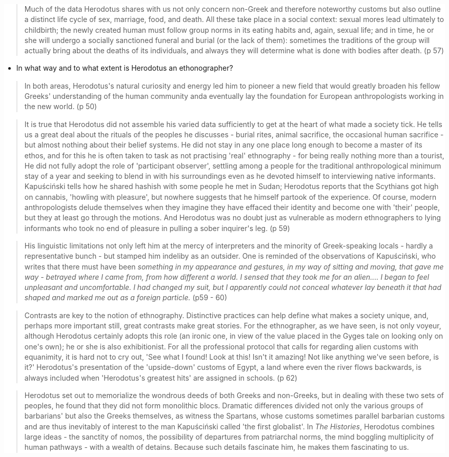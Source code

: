 > Much of the data Herodotus shares with us not only concern non-Greek and therefore noteworthy customs but also outline a distinct life cycle of sex, marriage, food, and death. All these take place in a social context: sexual mores lead ultimately to childbirth; the newly created human must follow group norms in its eating habits and, again, sexual life; and in time, he or she will undergo a socially sanctioned funeral and burial (or the lack of them): sometimes the traditions of the group will actually bring about the deaths of its individuals, and always they will determine what is done with bodies after death. (p 57)

- In what way and to what extent is Herodotus an ethonographer? 

> In both areas, Herodotus's natural curiosity and energy led him to pioneer a new field that would greatly broaden his fellow Greeks' understanding of the human community anda eventually lay the foundation for European anthropologists working in the new world. (p 50)

>It is true that Herodotus did not assemble his varied data sufficiently to get at the heart of what made a society tick. He tells us a great deal about the rituals of the peoples he discusses - burial rites, animal sacrifice, the occasional human sacrifice - but almost nothing about their belief systems. He did not stay in any one place long enough to become a master of its ethos, and for this he is often taken to task as not practising 'real' ethnography - for being really nothing more than a tourist, He did not fully adopt the role of 'participant observer', settling among a people for the traditional anthropological minimum stay of a year and seeking to blend in with his surroundings even as he devoted himself to interviewing native informants. Kapuściński tells how he shared hashish with some people he met in Sudan; Herodotus reports that the Scythians got high on cannabis, 'howling with pleasure', but nowhere suggests that he himself partook of the experience. Of course, modern anthropologists delude themselves when they imagine they have effaced their identity and become one with 'their' people, but they at least go through the motions. And Herodotus was no doubt just as vulnerable as modern ethnographers to lying informants who took no end of pleasure in pulling a sober inquirer's leg. (p 59)

> His linguistic limitations not only left him at the mercy of interpreters and the minority of Greek-speaking locals - hardly a representative bunch - but stamped him indeliby as an outsider. One is reminded of the observations of Kapuściński, who writes that there must have been *something in my appearance and gestures, in my way of sitting and moving, that gave me way - betrayed where I came from, from how different a world. I sensed that they took me for an alien.... I began to feel unpleasant and uncomfortable. I had changed my suit, but I apparently could not conceal whatever lay beneath it that had shaped and marked me out as a foreign particle.* (p59 - 60)

> Contrasts are key to the notion of ethnography. Distinctive practices can help define what makes a society unique, and, perhaps more important still, great contrasts make great stories. For the ethnographer, as we have seen, is not only voyeur, although Herodotus certainly adopts this role (an ironic one, in view of the value placed in the Gyges tale on looking only on one's own); he or she is also exhibitionist. For all the professional protocol that calls for regarding alien customs with equanimity, it is hard not to cry out, 'See what I found! Look at this! Isn't it amazing! Not like anything we've seen before, is it?' Herodotus's presentation of the 'upside-down' customs of Egypt, a land where even the river flows backwards, is always included when 'Herodotus's greatest hits' are assigned in schools. (p 62)

> Herodotus set out to memorialize the wondrous deeds of both Greeks and non-Greeks, but in dealing with these two sets of peoples, he found that they did not form monolithic blocs. Dramatic differences divided not only the various groups of barbarians' but also the Greeks themselves, as witness the Spartans, whose customs sometimes parallel barbarian customs and are thus inevitably of interest to the man Kapuściński called 'the first globalist'. In *The Histories*, Herodotus combines large ideas - the sanctity of nomos, the possibility of departures from patriarchal norms, the mind boggling multiplicity of human pathways - with a wealth of detains. Because such details fascinate him, he makes them fascinating to us. 
